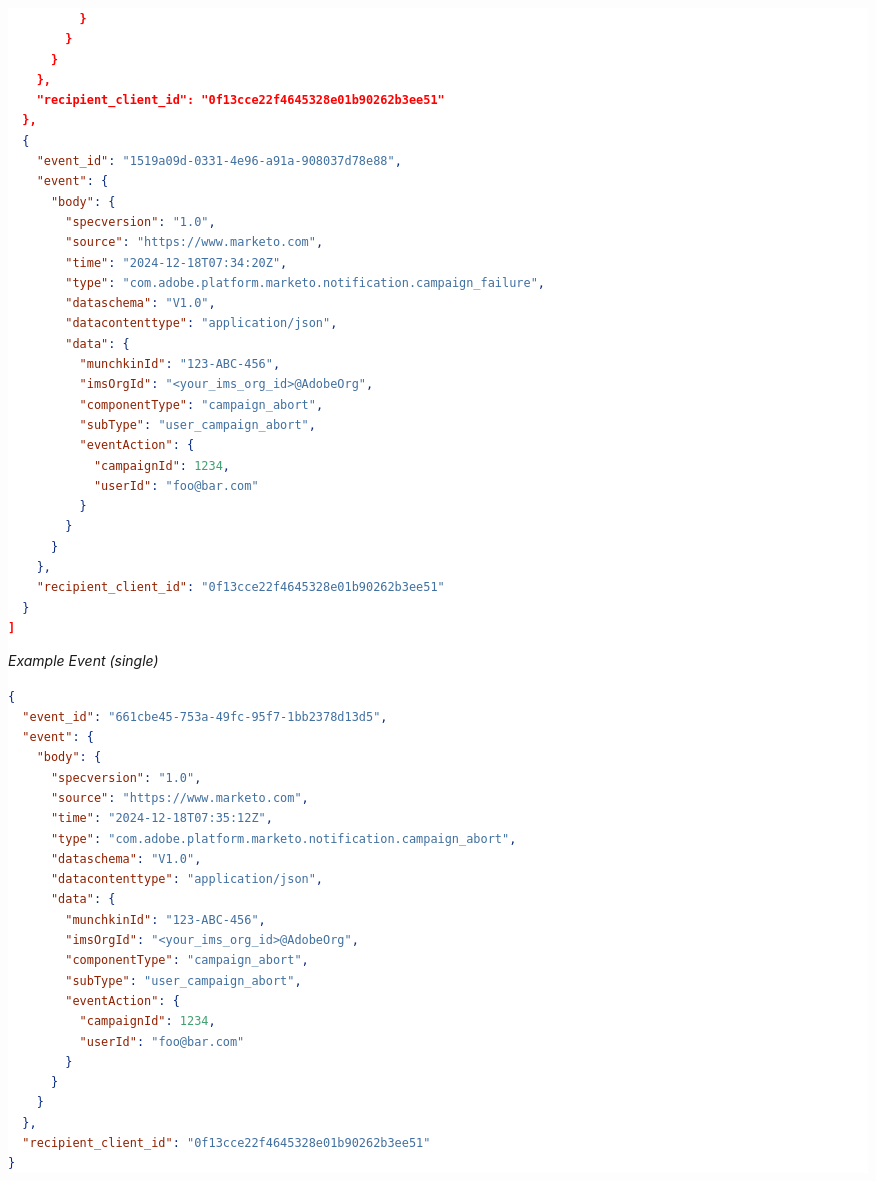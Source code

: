 ````json
          }
        }
      }
    },
    "recipient_client_id": "0f13cce22f4645328e01b90262b3ee51"
  },
  {
    "event_id": "1519a09d-0331-4e96-a91a-908037d78e88",
    "event": {
      "body": {
        "specversion": "1.0",
        "source": "https://www.marketo.com",
        "time": "2024-12-18T07:34:20Z",
        "type": "com.adobe.platform.marketo.notification.campaign_failure",
        "dataschema": "V1.0",
        "datacontenttype": "application/json",
        "data": {
          "munchkinId": "123-ABC-456",
          "imsOrgId": "<your_ims_org_id>@AdobeOrg",
          "componentType": "campaign_abort",
          "subType": "user_campaign_abort",
          "eventAction": {
            "campaignId": 1234,
            "userId": "foo@bar.com"
          }
        }
      }
    },
    "recipient_client_id": "0f13cce22f4645328e01b90262b3ee51"
  }
]
````

*Example Event (single)*

````json
{
  "event_id": "661cbe45-753a-49fc-95f7-1bb2378d13d5",
  "event": {
    "body": {
      "specversion": "1.0",
      "source": "https://www.marketo.com",
      "time": "2024-12-18T07:35:12Z",
      "type": "com.adobe.platform.marketo.notification.campaign_abort",
      "dataschema": "V1.0",
      "datacontenttype": "application/json",
      "data": {
        "munchkinId": "123-ABC-456",
        "imsOrgId": "<your_ims_org_id>@AdobeOrg",
        "componentType": "campaign_abort",
        "subType": "user_campaign_abort",
        "eventAction": {
          "campaignId": 1234,
          "userId": "foo@bar.com"
        }
      }
    }
  },
  "recipient_client_id": "0f13cce22f4645328e01b90262b3ee51"
}
````
